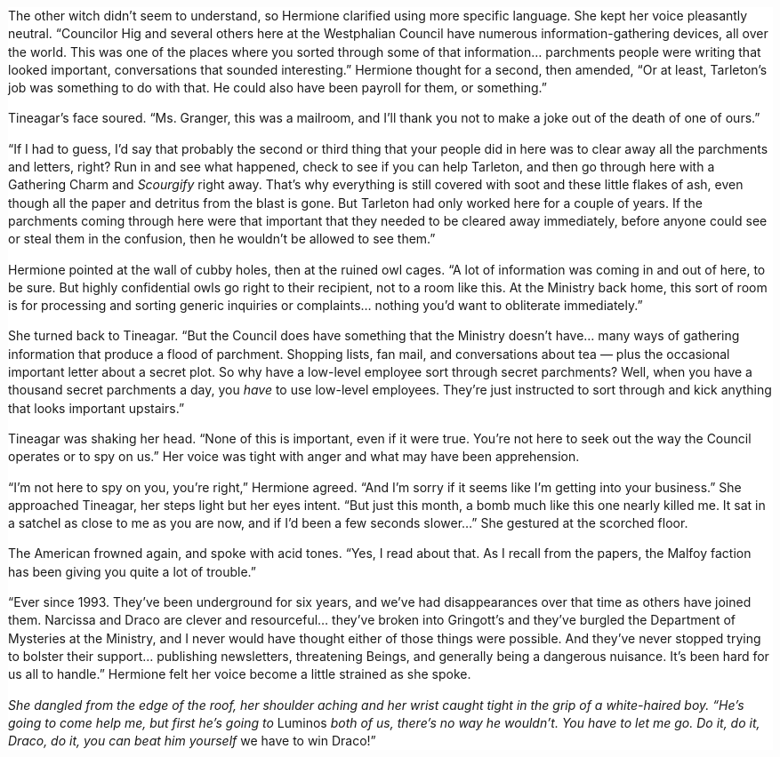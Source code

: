 The other witch didn’t seem to understand, so Hermione clarified using more specific language.  She kept her voice pleasantly neutral.  “Councilor Hig and several others here at the Westphalian Council have numerous information-gathering devices, all over the world.  This was one of the places where you sorted through some of that information… parchments people were writing that looked important, conversations that sounded interesting.”  Hermione thought for a second, then amended, “Or at least, Tarleton’s job was something to do with that.  He could also have been payroll for them, or something.”

Tineagar’s face soured.  “Ms. Granger, this was a mailroom, and I’ll thank you not to make a joke out of the death of one of ours.”

“If I had to guess, I’d say that probably the second or third thing that your people did in here was to clear away all the parchments and letters, right?  Run in and see what happened, check to see if you can help Tarleton, and then go through here with a Gathering Charm and *Scourgify* right away.  That’s why everything is still covered with soot and these little flakes of ash, even though all the paper and detritus from the blast is gone.  But Tarleton had only worked here for a couple of years.  If the parchments coming through here were that important that they needed to be cleared away immediately, before anyone could see or steal them in the confusion, then he wouldn’t be allowed to see them.”

Hermione pointed at the wall of cubby holes, then at the ruined owl cages.  “A lot of information was coming in and out of here, to be sure.  But highly confidential owls go right to their recipient, not to a room like this.  At the Ministry back home, this sort of room is for processing and sorting generic inquiries or complaints… nothing you’d want to obliterate immediately.”

She turned back to Tineagar.  “But the Council does have something that the Ministry doesn’t have… many ways of gathering information that produce a flood of parchment.  Shopping lists, fan mail, and conversations about tea — plus the occasional important letter about a secret plot.  So why have a low-level employee sort through secret parchments?  Well, when you have a thousand secret parchments a day, you *have* to use low-level employees.  They’re just instructed to sort through and kick anything that looks important upstairs.”

Tineagar was shaking her head.  “None of this is important, even if it were true.  You’re not here to seek out the way the Council operates or to spy on us.”  Her voice was tight with anger and what may have been apprehension.

“I’m not here to spy on you, you’re right,” Hermione agreed.  “And I’m sorry if it seems like I’m getting into your business.”  She approached Tineagar, her steps light but her eyes intent.  “But just this month, a bomb much like this one nearly killed me.  It sat in a satchel as close to me as you are now, and if I’d been a few seconds slower…”  She gestured at the scorched floor.

The American frowned again, and spoke with acid tones.  “Yes, I read about that.  As I recall from the papers, the Malfoy faction has been giving you quite a lot of trouble.”

“Ever since 1993.  They’ve been underground for six years, and we’ve had disappearances over that time as others have joined them.  Narcissa and Draco are clever and resourceful… they’ve broken into Gringott’s and they’ve burgled the Department of Mysteries at the Ministry, and I never would have thought either of those things were possible.  And they’ve never stopped trying to bolster their support… publishing newsletters, threatening Beings, and generally being a dangerous nuisance.  It’s been hard for us all to handle.”  Hermione felt her voice become a little strained as she spoke.

*She dangled from the edge of the roof, her shoulder aching and her wrist caught tight in the grip of a white-haired boy.  “He’s going to come help me, but first he’s going to* Luminos *both of us, there’s no way he wouldn’t. You have to let me go.  Do it, do it, Draco, do it, you can beat him yourself* we have to win Draco!”
